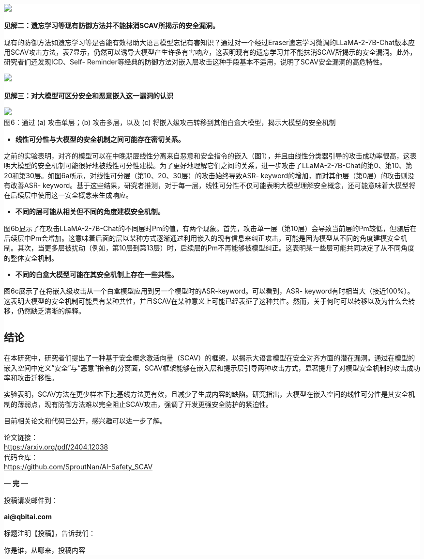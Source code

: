 ![](https://mmbiz.qpic.cn/mmbiz_png/YicUhk5aAGtB7euZkabqRvp3HVic2hwAckTtMkzLDibqMjGRoQg3DNibYdlJibH5USNnxqG46ELNhgRvl9Jl5zQAWZQ/640?wx_fmt=png&from=appmsg)

**见解二：遗忘学习等现有防御方法并不能抹消SCAV所揭示的安全漏洞。**

现有的防御方法如遗忘学习等是否能有效帮助大语言模型忘记有害知识？通过对一个经过Eraser遗忘学习微调的LLaMA-2-7B-Chat版本应用SCAV攻击方法，表7显示，仍然可以诱导大模型产生许多有害响应，这表明现有的遗忘学习并不能抹消SCAV所揭示的安全漏洞。此外，研究者们还发现ICD、Self-
Reminder等经典的防御方法对嵌入层攻击这种手段基本不适用，说明了SCAV安全漏洞的高危特性。

![](https://mmbiz.qpic.cn/mmbiz_png/YicUhk5aAGtB7euZkabqRvp3HVic2hwAckTzgYY2XjvNKDUCib0yBw3PlVVILhdy37nhDHY4j3rQRaAl4R6pUOPiaQ/640?wx_fmt=png&from=appmsg)

**见解三：对大模型可区分安全和恶意嵌入这一漏洞的认识**

![](https://mmbiz.qpic.cn/mmbiz_png/YicUhk5aAGtB7euZkabqRvp3HVic2hwAckgWjukemGCYq7Yp0BhanNZ2EI3bPcicvjwfRQxCusu2yn1Ll2CQGgqAQ/640?wx_fmt=png&from=appmsg)  
图6：通过 (a) 攻击单层；(b) 攻击多层，以及 (c) 将嵌入级攻击转移到其他白盒大模型，揭示大模型的安全机制

  * **线性可分性与大模型的安全机制之间可能存在密切关系。**

之前的实验表明，对齐的模型可以在中晚期层线性分离来自恶意和安全指令的嵌入（图1），并且由线性分类器引导的攻击成功率很高，这表明大模型的安全机制可能很好地被线性可分性建模。为了更好地理解它们之间的关系，进一步攻击了LLaMA-2-7B-Chat的第0、第10、第20和第30层。如图6a所示，对线性可分层（第10、20、30层）的攻击始终导致ASR-
keyword的增加，而对其他层（第0层）的攻击则没有改善ASR-
keyword。基于这些结果，研究者推测，对于每一层，线性可分性不仅可能表明大模型理解安全概念，还可能意味着大模型将在后续层中使用这一安全概念来生成响应。

  * **不同的层可能从相关但不同的角度建模安全机制。**

图6b显示了在攻击LLaMA-2-7B-Chat的不同层时Pm的值，有两个现象。首先，攻击单一层（第10层）会导致当前层的Pm较低，但随后在后续层中Pm会增加。这意味着后面的层以某种方式逐渐通过利用嵌入的现有信息来纠正攻击，可能是因为模型从不同的角度建模安全机制。其次，当更多层被扰动（例如，第10层到第13层）时，后续层的Pm不再能够被模型纠正。这表明某一些层可能共同决定了从不同角度的整体安全机制。

  * **不同的白盒大模型可能在其安全机制上存在一些共性。**

图6c展示了在将嵌入级攻击从一个白盒模型应用到另一个模型时的ASR-keyword。可以看到，ASR-
keyword有时相当大（接近100%）。这表明大模型的安全机制可能具有某种共性，并且SCAV在某种意义上可能已经表征了这种共性。然而，关于何时可以转移以及为什么会转移，仍然缺乏清晰的解释。

## 结论

在本研究中，研究者们提出了一种基于安全概念激活向量（SCAV）的框架，以揭示大语言模型在安全对齐方面的潜在漏洞。通过在模型的嵌入空间中定义“安全”与“恶意”指令的分离面，SCAV框架能够在嵌入层和提示层引导两种攻击方式，显著提升了对模型安全机制的攻击成功率和攻击迁移性。

实验表明，SCAV方法在更少样本下比基线方法更有效，且减少了生成内容的缺陷。研究指出，大模型在嵌入空间的线性可分性是其安全机制的薄弱点，现有防御方法难以完全阻止SCAV攻击，强调了开发更强安全防护的紧迫性。

目前相关论文和代码已公开，感兴趣可以进一步了解。

论文链接：  
https://arxiv.org/pdf/2404.12038  
代码仓库：  
https://github.com/SproutNan/AI-Safety_SCAV

— **完** —

  

投稿请发邮件到：

**ai@qbitai.com**

标题注明【投稿】，告诉我们：

你是谁，从哪来，投稿内容‍
